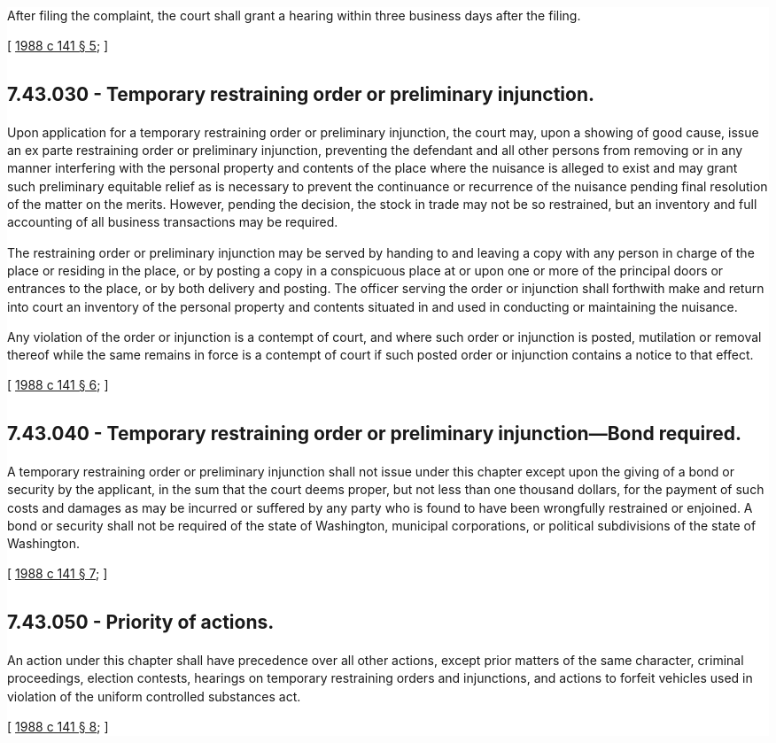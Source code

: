 After filing the complaint, the court shall grant a hearing within three business days after the filing.

\[ [1988 c 141 § 5](https://leg.wa.gov/CodeReviser/documents/sessionlaw/1988c141.pdf?cite=1988%20c%20141%20§%205); \]

## 7.43.030 - Temporary restraining order or preliminary injunction.
Upon application for a temporary restraining order or preliminary injunction, the court may, upon a showing of good cause, issue an ex parte restraining order or preliminary injunction, preventing the defendant and all other persons from removing or in any manner interfering with the personal property and contents of the place where the nuisance is alleged to exist and may grant such preliminary equitable relief as is necessary to prevent the continuance or recurrence of the nuisance pending final resolution of the matter on the merits. However, pending the decision, the stock in trade may not be so restrained, but an inventory and full accounting of all business transactions may be required.

The restraining order or preliminary injunction may be served by handing to and leaving a copy with any person in charge of the place or residing in the place, or by posting a copy in a conspicuous place at or upon one or more of the principal doors or entrances to the place, or by both delivery and posting. The officer serving the order or injunction shall forthwith make and return into court an inventory of the personal property and contents situated in and used in conducting or maintaining the nuisance.

Any violation of the order or injunction is a contempt of court, and where such order or injunction is posted, mutilation or removal thereof while the same remains in force is a contempt of court if such posted order or injunction contains a notice to that effect.

\[ [1988 c 141 § 6](https://leg.wa.gov/CodeReviser/documents/sessionlaw/1988c141.pdf?cite=1988%20c%20141%20§%206); \]

## 7.43.040 - Temporary restraining order or preliminary injunction—Bond required.
A temporary restraining order or preliminary injunction shall not issue under this chapter except upon the giving of a bond or security by the applicant, in the sum that the court deems proper, but not less than one thousand dollars, for the payment of such costs and damages as may be incurred or suffered by any party who is found to have been wrongfully restrained or enjoined. A bond or security shall not be required of the state of Washington, municipal corporations, or political subdivisions of the state of Washington.

\[ [1988 c 141 § 7](https://leg.wa.gov/CodeReviser/documents/sessionlaw/1988c141.pdf?cite=1988%20c%20141%20§%207); \]

## 7.43.050 - Priority of actions.
An action under this chapter shall have precedence over all other actions, except prior matters of the same character, criminal proceedings, election contests, hearings on temporary restraining orders and injunctions, and actions to forfeit vehicles used in violation of the uniform controlled substances act.

\[ [1988 c 141 § 8](https://leg.wa.gov/CodeReviser/documents/sessionlaw/1988c141.pdf?cite=1988%20c%20141%20§%208); \]

